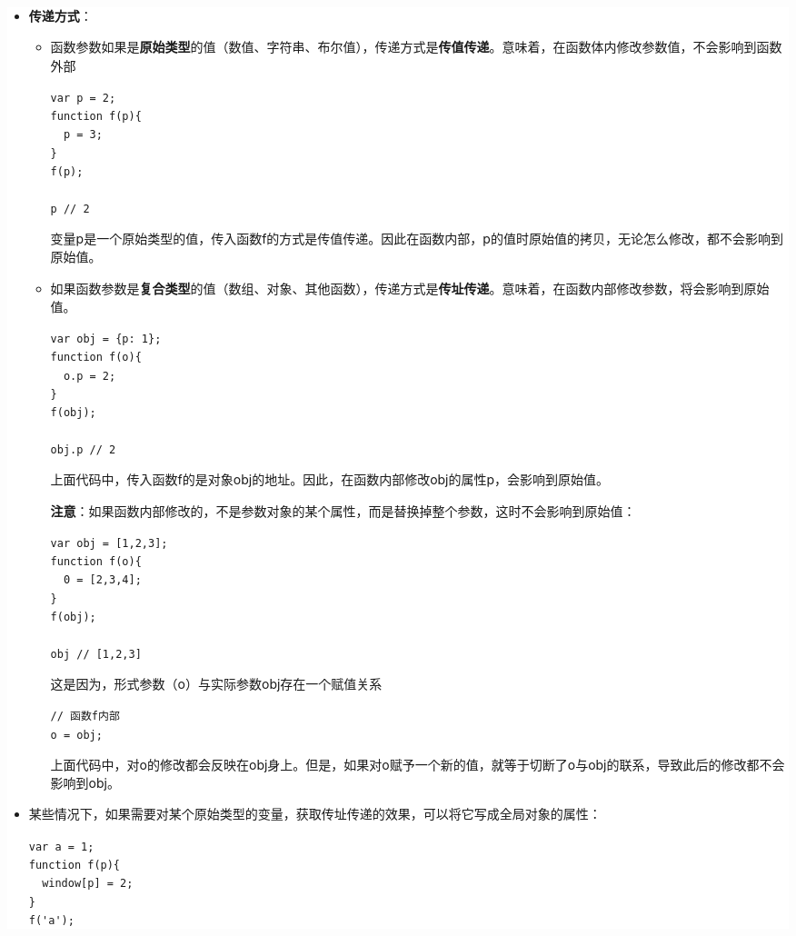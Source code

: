   + **传递方式**：

    + 函数参数如果是**原始类型**的值（数值、字符串、布尔值），传递方式是**传值传递**。意味着，在函数体内修改参数值，不会影响到函数外部

      ```
      var p = 2;
      function f(p){
        p = 3;
      }
      f(p);

      p // 2
      ```

      变量p是一个原始类型的值，传入函数f的方式是传值传递。因此在函数内部，p的值时原始值的拷贝，无论怎么修改，都不会影响到原始值。

    + 如果函数参数是**复合类型**的值（数组、对象、其他函数），传递方式是**传址传递**。意味着，在函数内部修改参数，将会影响到原始值。

      ```
      var obj = {p: 1};
      function f(o){
        o.p = 2;
      }
      f(obj);

      obj.p // 2
      ```

      上面代码中，传入函数f的是对象obj的地址。因此，在函数内部修改obj的属性p，会影响到原始值。

      **注意**：如果函数内部修改的，不是参数对象的某个属性，而是替换掉整个参数，这时不会影响到原始值：

      ```
      var obj = [1,2,3];
      function f(o){
        0 = [2,3,4];
      }
      f(obj);

      obj // [1,2,3]
      ```

      这是因为，形式参数（o）与实际参数obj存在一个赋值关系

      ```
      // 函数f内部
      o = obj;
      ```

      上面代码中，对o的修改都会反映在obj身上。但是，如果对o赋予一个新的值，就等于切断了o与obj的联系，导致此后的修改都不会影响到obj。

  + 某些情况下，如果需要对某个原始类型的变量，获取传址传递的效果，可以将它写成全局对象的属性：

    ```
    var a = 1;
    function f(p){
      window[p] = 2;
    }
    f('a');
